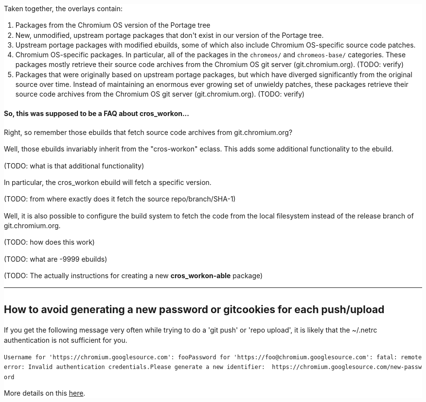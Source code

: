 Taken together, the overlays contain:

1.  Packages from the Chromium OS version of the Portage tree
2.  New, unmodified, upstream portage packages that don't exist in our
            version of the Portage tree.
3.  Upstream portage packages with modified ebuilds, some of which also
            include Chromium OS-specific source code patches.
4.  Chromium OS-specific packages. In particular, all of the packages in
            the `chromeos/` and `chromeos-base/` categories. These packages
            mostly retrieve their source code archives from the Chromium OS git
            server (git.chromium.org). (TODO: verify)
5.  Packages that were originally based on upstream portage packages,
            but which have diverged significantly from the original source over
            time. Instead of maintaining an enormous ever growing set of
            unwieldy patches, these packages retrieve their source code archives
            from the Chromium OS git server (git.chromium.org). (TODO: verify)

#### So, this was supposed to be a FAQ about cros_workon...

Right, so remember those ebuilds that fetch source code archives from
git.chromium.org?

Well, those ebuilds invariably inherit from the "cros-workon" eclass. This adds
some additional functionality to the ebuild.

(TODO: what is that additional functionality)

In particular, the cros_workon ebuild will fetch a specific version.

(TODO: from where exactly does it fetch the source repo/branch/SHA-1)

Well, it is also possible to configure the build system to fetch the code from
the local filesystem instead of the release branch of git.chromium.org.

(TODO: how does this work)

(TODO: what are -9999 ebuilds)

(TODO: The actually instructions for creating a new **cros_workon-able**
package)

---

## How to avoid generating a new password or gitcookies for each push/upload

If you get the following message very often while trying to do a 'git push' or
'repo upload', it is likely that the ~/.netrc authentication is not sufficient
for you.

```none
Username for 'https://chromium.googlesource.com': fooPassword for 'https://foo@chromium.googlesource.com': fatal: remote error: Invalid authentication credentials.Please generate a new identifier:  https://chromium.googlesource.com/new-password
```

More details on this
[here](https://sites.google.com/a/google.com/android/development/migrating-from-netrc-to-corpsso).
